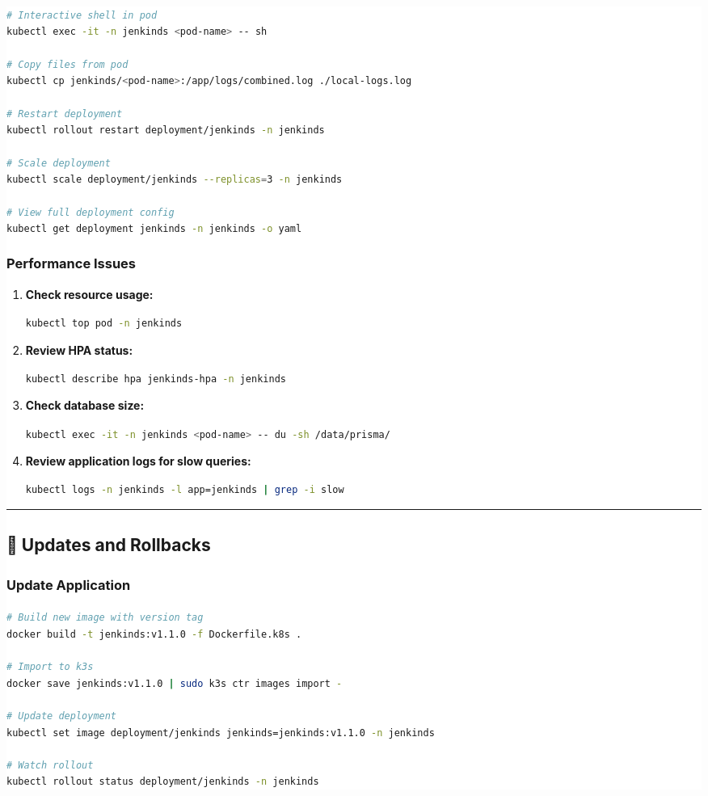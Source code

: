 ```bash
# Interactive shell in pod
kubectl exec -it -n jenkinds <pod-name> -- sh

# Copy files from pod
kubectl cp jenkinds/<pod-name>:/app/logs/combined.log ./local-logs.log

# Restart deployment
kubectl rollout restart deployment/jenkinds -n jenkinds

# Scale deployment
kubectl scale deployment/jenkinds --replicas=3 -n jenkinds

# View full deployment config
kubectl get deployment jenkinds -n jenkinds -o yaml
```

### Performance Issues

1. **Check resource usage:**
   ```bash
   kubectl top pod -n jenkinds
   ```

2. **Review HPA status:**
   ```bash
   kubectl describe hpa jenkinds-hpa -n jenkinds
   ```

3. **Check database size:**
   ```bash
   kubectl exec -it -n jenkinds <pod-name> -- du -sh /data/prisma/
   ```

4. **Review application logs for slow queries:**
   ```bash
   kubectl logs -n jenkinds -l app=jenkinds | grep -i slow
   ```

---

## 🔄 Updates and Rollbacks

### Update Application

```bash
# Build new image with version tag
docker build -t jenkinds:v1.1.0 -f Dockerfile.k8s .

# Import to k3s
docker save jenkinds:v1.1.0 | sudo k3s ctr images import -

# Update deployment
kubectl set image deployment/jenkinds jenkinds=jenkinds:v1.1.0 -n jenkinds

# Watch rollout
kubectl rollout status deployment/jenkinds -n jenkinds
```
